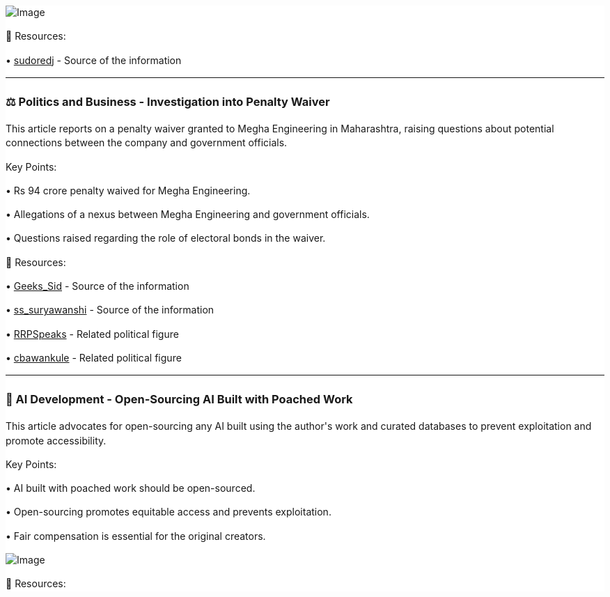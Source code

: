 

![Image](https://pbs.twimg.com/media/G0cxNJGaUAAnyPM?format=jpg&name=small)

🔗 Resources:

• [sudoredj](https://x.com/sudoredj) - Source of the information


---

### ⚖️ Politics and Business - Investigation into Penalty Waiver

This article reports on a penalty waiver granted to Megha Engineering in Maharashtra, raising questions about potential connections between the company and government officials.

Key Points:

• Rs 94 crore penalty waived for Megha Engineering.


• Allegations of a nexus between Megha Engineering and government officials.


• Questions raised regarding the role of electoral bonds in the waiver.


🔗 Resources:

• [Geeks_Sid](https://x.com/Geeks_Sid) - Source of the information


• [ss_suryawanshi](https://x.com/ss_suryawanshi) - Source of the information


• [RRPSpeaks](https://x.com/RRPSpeaks) - Related political figure


• [cbawankule](https://x.com/cbawankule) - Related political figure


---

### 🤖 AI Development - Open-Sourcing AI Built with Poached Work

This article advocates for open-sourcing any AI built using the author's work and curated databases to prevent exploitation and promote accessibility.

Key Points:

• AI built with poached work should be open-sourced.


• Open-sourcing promotes equitable access and prevents exploitation.


• Fair compensation is essential for the original creators.



![Image](https://pbs.twimg.com/media/GoWHtahW8AA0cUM?format=jpg&name=small)

🔗 Resources:
